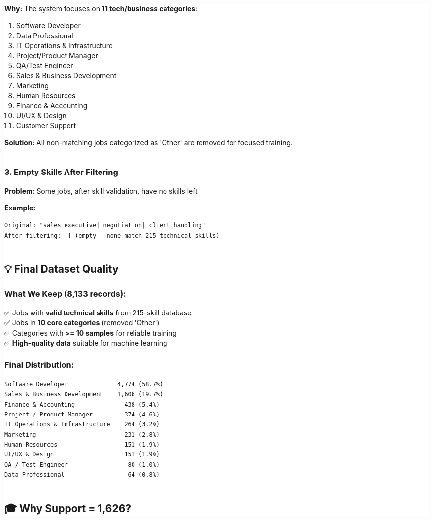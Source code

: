 **Why:** The system focuses on **11 tech/business categories**:
1. Software Developer
2. Data Professional
3. IT Operations & Infrastructure
4. Project/Product Manager
5. QA/Test Engineer
6. Sales & Business Development
7. Marketing
8. Human Resources
9. Finance & Accounting
10. UI/UX & Design
11. Customer Support

**Solution:** All non-matching jobs categorized as 'Other' are removed for focused training.

---

### **3. Empty Skills After Filtering**
**Problem:** Some jobs, after skill validation, have no skills left

**Example:**
```csv
Original: "sales executive| negotiation| client handling"
After filtering: [] (empty - none match 215 technical skills)
```

---

## 💡 Final Dataset Quality

### **What We Keep (8,133 records):**
✅ Jobs with **valid technical skills** from 215-skill database  
✅ Jobs in **10 core categories** (removed 'Other')  
✅ Categories with **>= 10 samples** for reliable training  
✅ **High-quality data** suitable for machine learning  

### **Final Distribution:**
```
Software Developer              4,774 (58.7%)
Sales & Business Development    1,606 (19.7%)
Finance & Accounting              438 (5.4%)
Project / Product Manager         374 (4.6%)
IT Operations & Infrastructure    264 (3.2%)
Marketing                         231 (2.8%)
Human Resources                   151 (1.9%)
UI/UX & Design                    151 (1.9%)
QA / Test Engineer                 80 (1.0%)
Data Professional                  64 (0.8%)
```

---

## 🎓 Why Support = 1,626?
